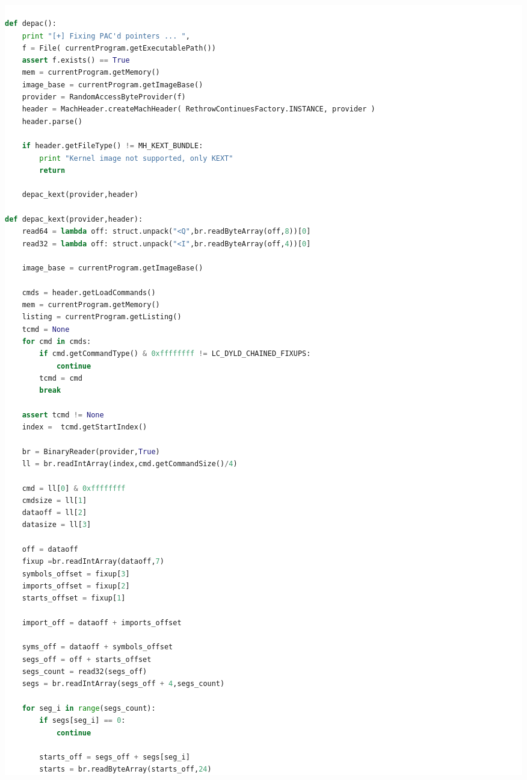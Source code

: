 ```python

def depac():
    print "[+] Fixing PAC'd pointers ... ",
    f = File( currentProgram.getExecutablePath())
    assert f.exists() == True
    mem = currentProgram.getMemory()
    image_base = currentProgram.getImageBase()
    provider = RandomAccessByteProvider(f)
    header = MachHeader.createMachHeader( RethrowContinuesFactory.INSTANCE, provider )
    header.parse()

    if header.getFileType() != MH_KEXT_BUNDLE:
        print "Kernel image not supported, only KEXT"
        return

    depac_kext(provider,header)

def depac_kext(provider,header):
    read64 = lambda off: struct.unpack("<Q",br.readByteArray(off,8))[0]
    read32 = lambda off: struct.unpack("<I",br.readByteArray(off,4))[0]

    image_base = currentProgram.getImageBase()

    cmds = header.getLoadCommands()
    mem = currentProgram.getMemory()
    listing = currentProgram.getListing()
    tcmd = None
    for cmd in cmds:
        if cmd.getCommandType() & 0xffffffff != LC_DYLD_CHAINED_FIXUPS:
            continue
        tcmd = cmd
        break

    assert tcmd != None
    index =  tcmd.getStartIndex()

    br = BinaryReader(provider,True)
    ll = br.readIntArray(index,cmd.getCommandSize()/4)

    cmd = ll[0] & 0xffffffff
    cmdsize = ll[1]
    dataoff = ll[2]
    datasize = ll[3]

    off = dataoff
    fixup =br.readIntArray(dataoff,7)
    symbols_offset = fixup[3]
    imports_offset = fixup[2]
    starts_offset = fixup[1]

    import_off = dataoff + imports_offset

    syms_off = dataoff + symbols_offset
    segs_off = off + starts_offset
    segs_count = read32(segs_off)
    segs = br.readIntArray(segs_off + 4,segs_count)

    for seg_i in range(segs_count):
        if segs[seg_i] == 0:
            continue

        starts_off = segs_off + segs[seg_i]
        starts = br.readByteArray(starts_off,24)
```